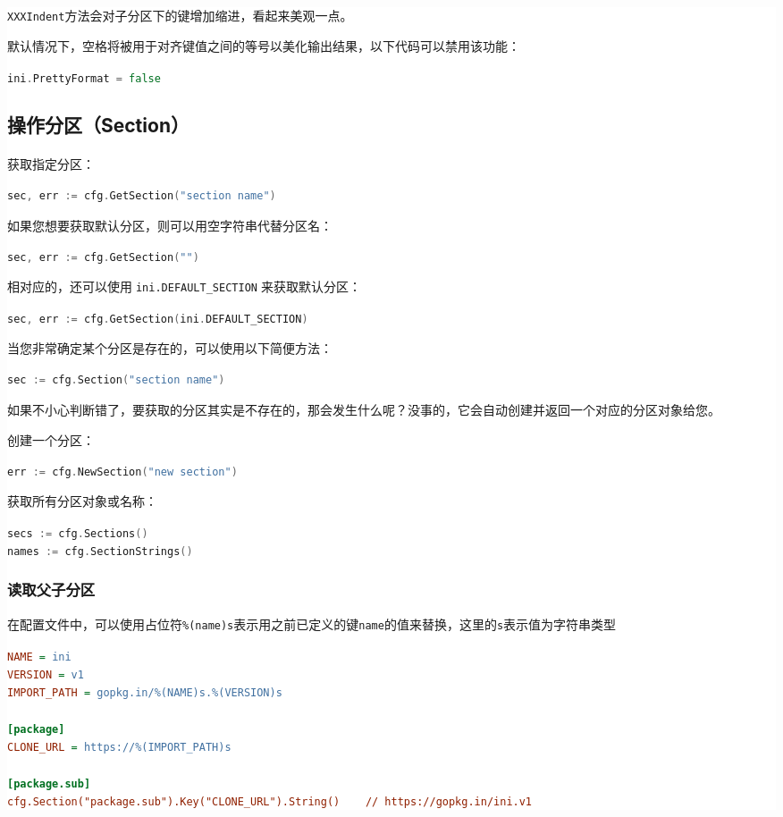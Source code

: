 `XXXIndent`方法会对子分区下的键增加缩进，看起来美观一点。

默认情况下，空格将被用于对齐键值之间的等号以美化输出结果，以下代码可以禁用该功能：

```go
ini.PrettyFormat = false
```

## 操作分区（Section）

获取指定分区：

```go
sec, err := cfg.GetSection("section name")
```

如果您想要获取默认分区，则可以用空字符串代替分区名：

```go
sec, err := cfg.GetSection("")
```

相对应的，还可以使用 `ini.DEFAULT_SECTION` 来获取默认分区：

```go
sec, err := cfg.GetSection(ini.DEFAULT_SECTION)
```

当您非常确定某个分区是存在的，可以使用以下简便方法：

```go
sec := cfg.Section("section name")
```

如果不小心判断错了，要获取的分区其实是不存在的，那会发生什么呢？没事的，它会自动创建并返回一个对应的分区对象给您。

创建一个分区：

```go
err := cfg.NewSection("new section")
```

获取所有分区对象或名称：

```go
secs := cfg.Sections()
names := cfg.SectionStrings()
```

### 读取父子分区

在配置文件中，可以使用占位符`%(name)s`表示用之前已定义的键`name`的值来替换，这里的`s`表示值为字符串类型

```ini
NAME = ini
VERSION = v1
IMPORT_PATH = gopkg.in/%(NAME)s.%(VERSION)s

[package]
CLONE_URL = https://%(IMPORT_PATH)s

[package.sub]
cfg.Section("package.sub").Key("CLONE_URL").String()    // https://gopkg.in/ini.v1
```
